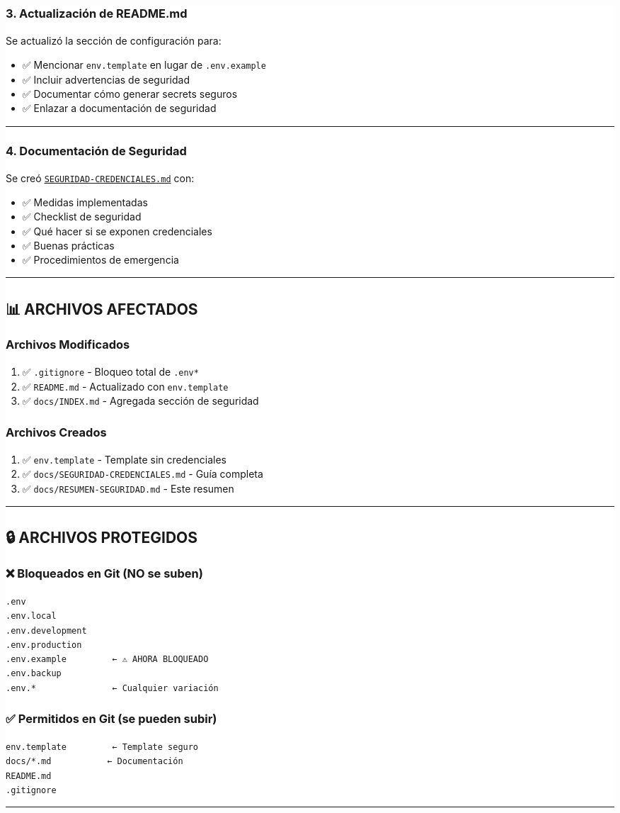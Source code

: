 
### 3. **Actualización de README.md**

Se actualizó la sección de configuración para:
- ✅ Mencionar `env.template` en lugar de `.env.example`
- ✅ Incluir advertencias de seguridad
- ✅ Documentar cómo generar secrets seguros
- ✅ Enlazar a documentación de seguridad

---

### 4. **Documentación de Seguridad**

Se creó [`SEGURIDAD-CREDENCIALES.md`](SEGURIDAD-CREDENCIALES.md) con:
- ✅ Medidas implementadas
- ✅ Checklist de seguridad
- ✅ Qué hacer si se exponen credenciales
- ✅ Buenas prácticas
- ✅ Procedimientos de emergencia

---

## 📊 ARCHIVOS AFECTADOS

### Archivos Modificados
1. ✅ `.gitignore` - Bloqueo total de `.env*`
2. ✅ `README.md` - Actualizado con `env.template`
3. ✅ `docs/INDEX.md` - Agregada sección de seguridad

### Archivos Creados
1. ✅ `env.template` - Template sin credenciales
2. ✅ `docs/SEGURIDAD-CREDENCIALES.md` - Guía completa
3. ✅ `docs/RESUMEN-SEGURIDAD.md` - Este resumen

---

## 🔒 ARCHIVOS PROTEGIDOS

### ❌ Bloqueados en Git (NO se suben)
```
.env
.env.local
.env.development
.env.production
.env.example         ← ⚠️ AHORA BLOQUEADO
.env.backup
.env.*               ← Cualquier variación
```

### ✅ Permitidos en Git (se pueden subir)
```
env.template         ← Template seguro
docs/*.md           ← Documentación
README.md
.gitignore
```

---